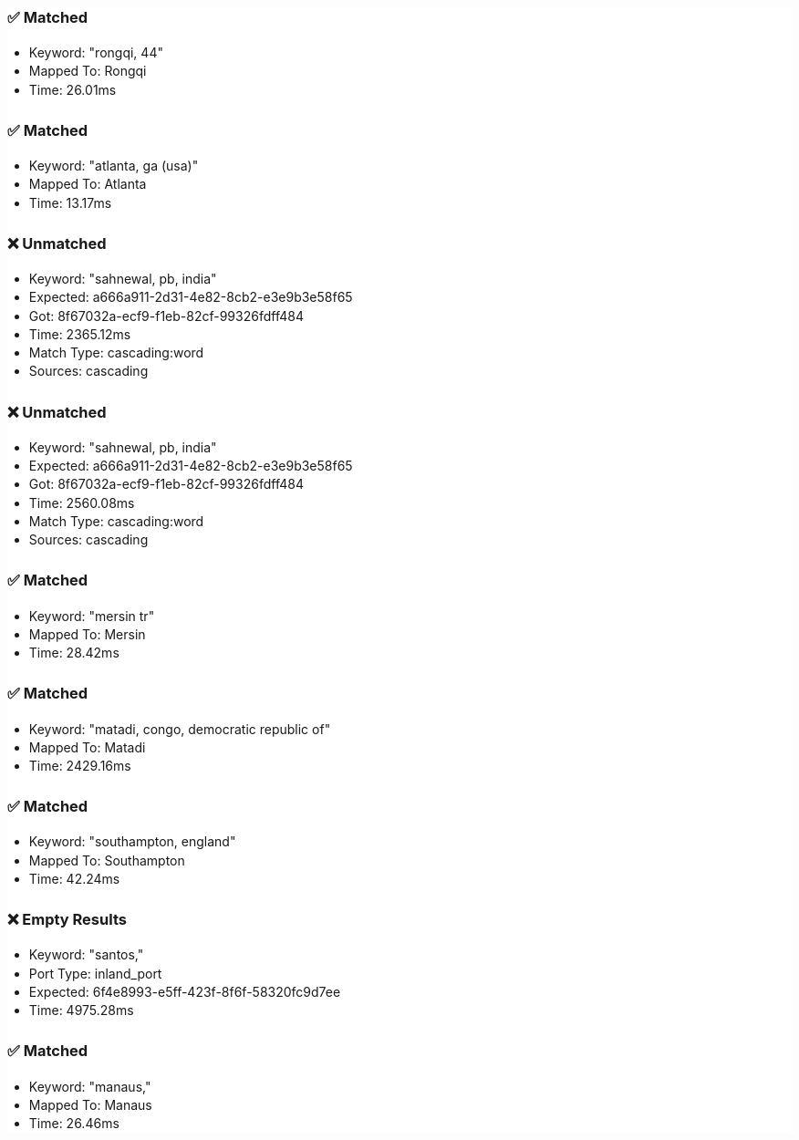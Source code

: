 ### ✅ Matched
- Keyword: "rongqi, 44"
- Mapped To: Rongqi
- Time: 26.01ms

### ✅ Matched
- Keyword: "atlanta, ga (usa)"
- Mapped To: Atlanta
- Time: 13.17ms

### ❌ Unmatched
- Keyword: "sahnewal, pb, india"
- Expected: a666a911-2d31-4e82-8cb2-e3e9b3e58f65
- Got: 8f67032a-ecf9-f1eb-82cf-99326fdff484
- Time: 2365.12ms
- Match Type: cascading:word
- Sources: cascading

### ❌ Unmatched
- Keyword: "sahnewal, pb, india"
- Expected: a666a911-2d31-4e82-8cb2-e3e9b3e58f65
- Got: 8f67032a-ecf9-f1eb-82cf-99326fdff484
- Time: 2560.08ms
- Match Type: cascading:word
- Sources: cascading

### ✅ Matched
- Keyword: "mersin tr"
- Mapped To: Mersin
- Time: 28.42ms

### ✅ Matched
- Keyword: "matadi, congo, democratic republic of"
- Mapped To: Matadi
- Time: 2429.16ms

### ✅ Matched
- Keyword: "southampton, england"
- Mapped To: Southampton
- Time: 42.24ms

### ❌ Empty Results
- Keyword: "santos,"
- Port Type: inland_port
- Expected: 6f4e8993-e5ff-423f-8f6f-58320fc9d7ee
- Time: 4975.28ms

### ✅ Matched
- Keyword: "manaus,"
- Mapped To: Manaus
- Time: 26.46ms
